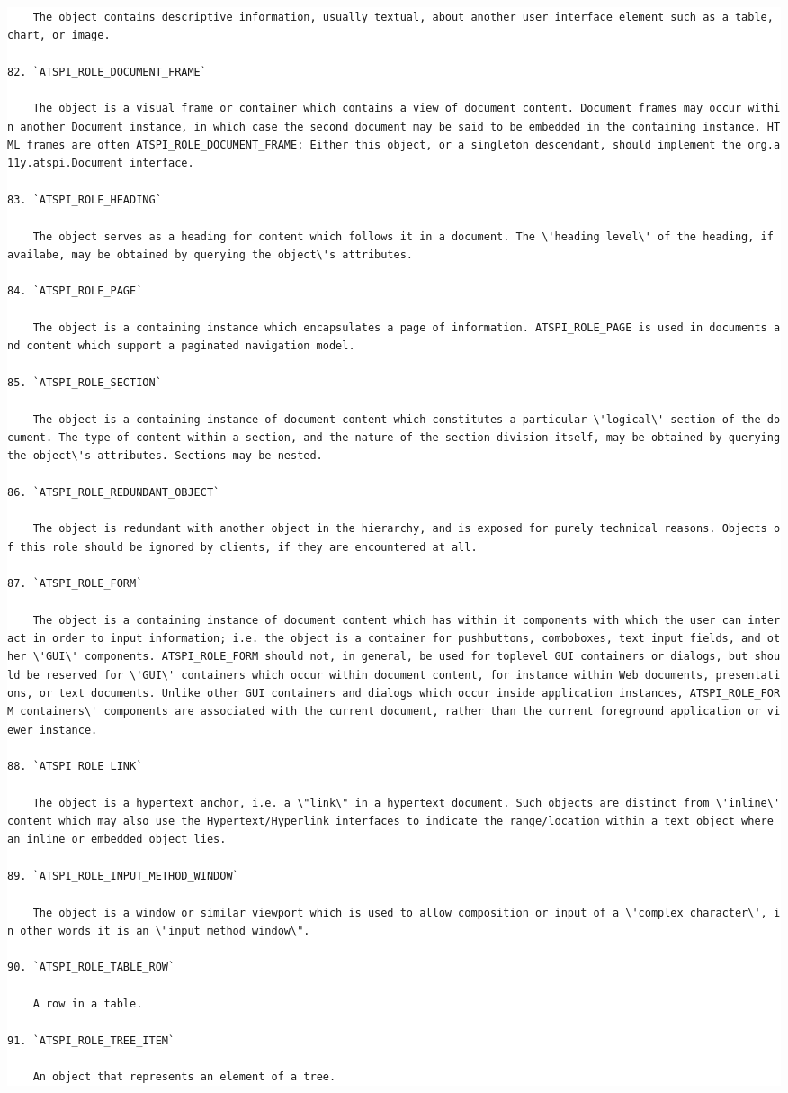         The object contains descriptive information, usually textual, about another user interface element such as a table, chart, or image.

    82. `ATSPI_ROLE_DOCUMENT_FRAME`

        The object is a visual frame or container which contains a view of document content. Document frames may occur within another Document instance, in which case the second document may be said to be embedded in the containing instance. HTML frames are often ATSPI_ROLE_DOCUMENT_FRAME: Either this object, or a singleton descendant, should implement the org.a11y.atspi.Document interface.

    83. `ATSPI_ROLE_HEADING`

        The object serves as a heading for content which follows it in a document. The \'heading level\' of the heading, if availabe, may be obtained by querying the object\'s attributes.

    84. `ATSPI_ROLE_PAGE`

        The object is a containing instance which encapsulates a page of information. ATSPI_ROLE_PAGE is used in documents and content which support a paginated navigation model.

    85. `ATSPI_ROLE_SECTION`

        The object is a containing instance of document content which constitutes a particular \'logical\' section of the document. The type of content within a section, and the nature of the section division itself, may be obtained by querying the object\'s attributes. Sections may be nested.

    86. `ATSPI_ROLE_REDUNDANT_OBJECT`

        The object is redundant with another object in the hierarchy, and is exposed for purely technical reasons. Objects of this role should be ignored by clients, if they are encountered at all.

    87. `ATSPI_ROLE_FORM`

        The object is a containing instance of document content which has within it components with which the user can interact in order to input information; i.e. the object is a container for pushbuttons, comboboxes, text input fields, and other \'GUI\' components. ATSPI_ROLE_FORM should not, in general, be used for toplevel GUI containers or dialogs, but should be reserved for \'GUI\' containers which occur within document content, for instance within Web documents, presentations, or text documents. Unlike other GUI containers and dialogs which occur inside application instances, ATSPI_ROLE_FORM containers\' components are associated with the current document, rather than the current foreground application or viewer instance.

    88. `ATSPI_ROLE_LINK`

        The object is a hypertext anchor, i.e. a \"link\" in a hypertext document. Such objects are distinct from \'inline\' content which may also use the Hypertext/Hyperlink interfaces to indicate the range/location within a text object where an inline or embedded object lies.

    89. `ATSPI_ROLE_INPUT_METHOD_WINDOW`

        The object is a window or similar viewport which is used to allow composition or input of a \'complex character\', in other words it is an \"input method window\".

    90. `ATSPI_ROLE_TABLE_ROW`

        A row in a table.

    91. `ATSPI_ROLE_TREE_ITEM`

        An object that represents an element of a tree.
